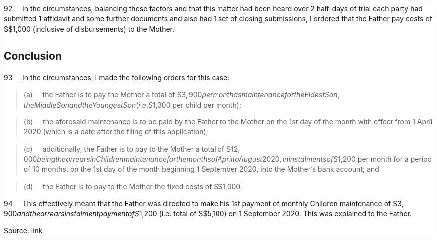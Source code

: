 92     In the circumstances, balancing these factors and that this matter had been heard over 2 half-days of trial each party had submitted 1 affidavit and some further documents and also had 1 set of closing submissions, I ordered that the Father pay costs of S$1,000 (inclusive of disbursements) to the Mother.

## Conclusion

93     In the circumstances, I made the following orders for this case:

> (a)     the Father is to pay the Mother a total of S$3,900 per month as maintenance for the Eldest Son, the Middle Son and the Youngest Son (i.e. S$1,300 per child per month);

> (b)     the aforesaid maintenance is to be paid by the Father to the Mother on the 1st day of the month with effect from 1 April 2020 (which is a date after the filing of this application);

> (c)     additionally, the Father is to pay to the Mother a total of S$12,000 being the arrears in Children maintenance for the months of April to August 2020, in instalments of S$1,200 per month for a period of 10 months, on the 1st day of the month beginning 1 September 2020, into the Mother’s bank account; and

> (d)     the Father is to pay to the Mother the fixed costs of S$1,000.

94     This effectively meant that the Father was directed to make his 1st payment of monthly Children maintenance of S$3,900 and the arrears instalment payment of S$1,200 (i.e. total of S$5,100) on 1 September 2020. This was explained to the Father.


Source: [link](https://www.lawnet.sg:443/lawnet/web/lawnet/free-resources?p_p_id=freeresources_WAR_lawnet3baseportlet&p_p_lifecycle=1&p_p_state=normal&p_p_mode=view&_freeresources_WAR_lawnet3baseportlet_action=openContentPage&_freeresources_WAR_lawnet3baseportlet_docId=%2FJudgment%2F25324-SSP.xml)